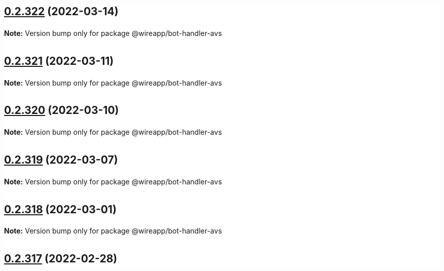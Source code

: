 ## [0.2.322](https://github.com/wireapp/wire-web-packages/tree/main/packages/bot-handler-avs/compare/@wireapp/bot-handler-avs@0.2.321...@wireapp/bot-handler-avs@0.2.322) (2022-03-14)

**Note:** Version bump only for package @wireapp/bot-handler-avs





## [0.2.321](https://github.com/wireapp/wire-web-packages/tree/main/packages/bot-handler-avs/compare/@wireapp/bot-handler-avs@0.2.320...@wireapp/bot-handler-avs@0.2.321) (2022-03-11)

**Note:** Version bump only for package @wireapp/bot-handler-avs





## [0.2.320](https://github.com/wireapp/wire-web-packages/tree/main/packages/bot-handler-avs/compare/@wireapp/bot-handler-avs@0.2.319...@wireapp/bot-handler-avs@0.2.320) (2022-03-10)

**Note:** Version bump only for package @wireapp/bot-handler-avs





## [0.2.319](https://github.com/wireapp/wire-web-packages/tree/main/packages/bot-handler-avs/compare/@wireapp/bot-handler-avs@0.2.318...@wireapp/bot-handler-avs@0.2.319) (2022-03-07)

**Note:** Version bump only for package @wireapp/bot-handler-avs





## [0.2.318](https://github.com/wireapp/wire-web-packages/tree/main/packages/bot-handler-avs/compare/@wireapp/bot-handler-avs@0.2.317...@wireapp/bot-handler-avs@0.2.318) (2022-03-01)

**Note:** Version bump only for package @wireapp/bot-handler-avs





## [0.2.317](https://github.com/wireapp/wire-web-packages/tree/main/packages/bot-handler-avs/compare/@wireapp/bot-handler-avs@0.2.316...@wireapp/bot-handler-avs@0.2.317) (2022-02-28)

